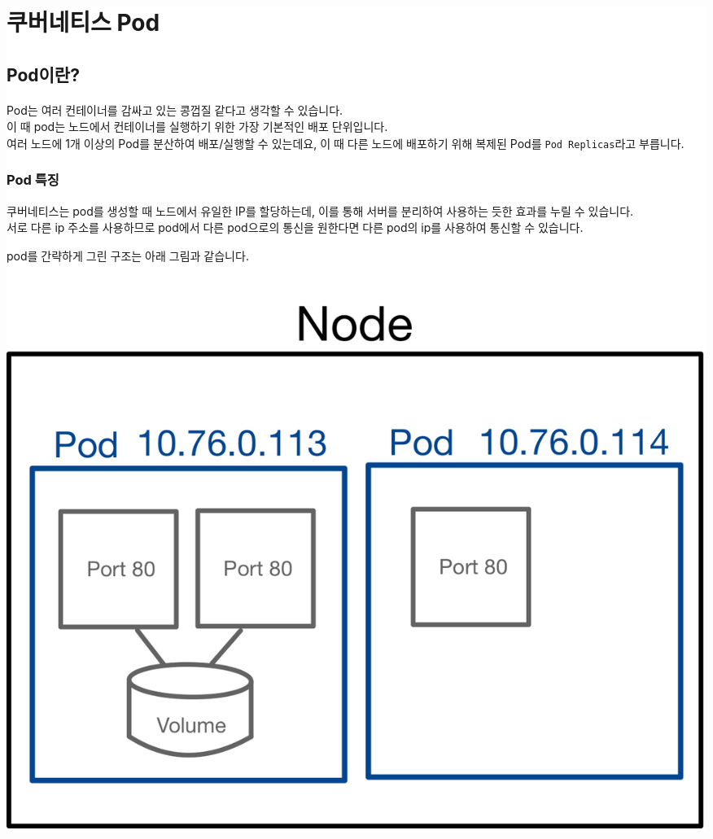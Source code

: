 # 쿠버네티스 Pod

## Pod이란?
Pod는 여러 컨테이너를 감싸고 있는 콩껍질 같다고 생각할 수 있습니다.  
이 때 pod는 노드에서 컨테이너를 실행하기 위한 가장 기본적인 배포 단위입니다.  
여러 노드에 1개 이상의 Pod를 분산하여 배포/실행할 수 있는데요, 이 때 다른 노드에 배포하기 위해 복제된 Pod를 `Pod Replicas`라고 부릅니다.  

### Pod 특징
쿠버네티스는 pod를 생성할 때 노드에서 유일한 IP를 할당하는데, 이를 통해 서버를 분리하여 사용하는 듯한 효과를 누릴 수 있습니다.  
서로 다른 ip 주소를 사용하므로 pod에서 다른 pod으로의 통신을 원한다면 다른 pod의 ip를 사용하여 통신할 수 있습니다.  

pod를 간략하게 그린 구조는 아래 그림과 같습니다.  
![](/assets/img/2023/03/2023-03-04-kubernetes_pod/pod_structure.png)

